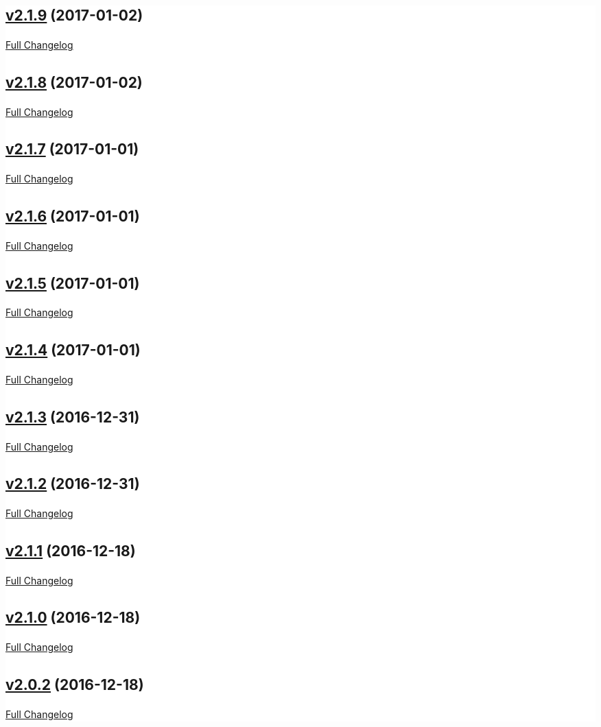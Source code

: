 ## [v2.1.9](https://github.com/tanem/react-svg/tree/v2.1.9) (2017-01-02)
[Full Changelog](https://github.com/tanem/react-svg/compare/v2.1.8...v2.1.9)

## [v2.1.8](https://github.com/tanem/react-svg/tree/v2.1.8) (2017-01-02)
[Full Changelog](https://github.com/tanem/react-svg/compare/v2.1.7...v2.1.8)

## [v2.1.7](https://github.com/tanem/react-svg/tree/v2.1.7) (2017-01-01)
[Full Changelog](https://github.com/tanem/react-svg/compare/v2.1.6...v2.1.7)

## [v2.1.6](https://github.com/tanem/react-svg/tree/v2.1.6) (2017-01-01)
[Full Changelog](https://github.com/tanem/react-svg/compare/v2.1.5...v2.1.6)

## [v2.1.5](https://github.com/tanem/react-svg/tree/v2.1.5) (2017-01-01)
[Full Changelog](https://github.com/tanem/react-svg/compare/v2.1.4...v2.1.5)

## [v2.1.4](https://github.com/tanem/react-svg/tree/v2.1.4) (2017-01-01)
[Full Changelog](https://github.com/tanem/react-svg/compare/v2.1.3...v2.1.4)

## [v2.1.3](https://github.com/tanem/react-svg/tree/v2.1.3) (2016-12-31)
[Full Changelog](https://github.com/tanem/react-svg/compare/v2.1.2...v2.1.3)

## [v2.1.2](https://github.com/tanem/react-svg/tree/v2.1.2) (2016-12-31)
[Full Changelog](https://github.com/tanem/react-svg/compare/v2.1.1...v2.1.2)

## [v2.1.1](https://github.com/tanem/react-svg/tree/v2.1.1) (2016-12-18)
[Full Changelog](https://github.com/tanem/react-svg/compare/v2.1.0...v2.1.1)

## [v2.1.0](https://github.com/tanem/react-svg/tree/v2.1.0) (2016-12-18)
[Full Changelog](https://github.com/tanem/react-svg/compare/v2.0.2...v2.1.0)

## [v2.0.2](https://github.com/tanem/react-svg/tree/v2.0.2) (2016-12-18)
[Full Changelog](https://github.com/tanem/react-svg/compare/v2.0.1...v2.0.2)
